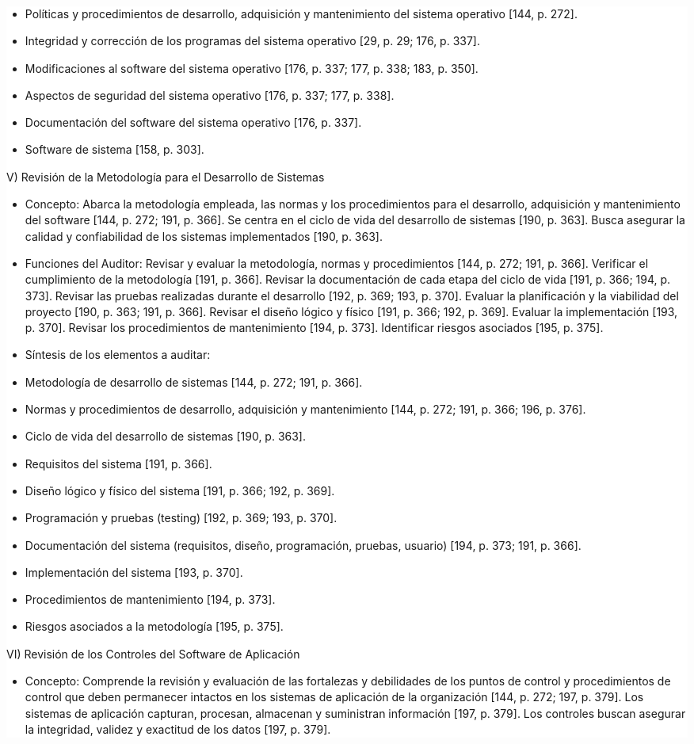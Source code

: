 
- Políticas y procedimientos de desarrollo, adquisición y mantenimiento del sistema operativo [144, p. 272].
    
- Integridad y corrección de los programas del sistema operativo [29, p. 29; 176, p. 337].
    
- Modificaciones al software del sistema operativo [176, p. 337; 177, p. 338; 183, p. 350].
    
- Aspectos de seguridad del sistema operativo [176, p. 337; 177, p. 338].
    
- Documentación del software del sistema operativo [176, p. 337].
    
- Software de sistema [158, p. 303].
    

V) Revisión de la Metodología para el Desarrollo de Sistemas

- Concepto: Abarca la metodología empleada, las normas y los procedimientos para el desarrollo, adquisición y mantenimiento del software [144, p. 272; 191, p. 366]. Se centra en el ciclo de vida del desarrollo de sistemas [190, p. 363]. Busca asegurar la calidad y confiabilidad de los sistemas implementados [190, p. 363].
    
- Funciones del Auditor: Revisar y evaluar la metodología, normas y procedimientos [144, p. 272; 191, p. 366]. Verificar el cumplimiento de la metodología [191, p. 366]. Revisar la documentación de cada etapa del ciclo de vida [191, p. 366; 194, p. 373]. Revisar las pruebas realizadas durante el desarrollo [192, p. 369; 193, p. 370]. Evaluar la planificación y la viabilidad del proyecto [190, p. 363; 191, p. 366]. Revisar el diseño lógico y físico [191, p. 366; 192, p. 369]. Evaluar la implementación [193, p. 370]. Revisar los procedimientos de mantenimiento [194, p. 373]. Identificar riesgos asociados [195, p. 375].
    
- Síntesis de los elementos a auditar:
    

- Metodología de desarrollo de sistemas [144, p. 272; 191, p. 366].
    
- Normas y procedimientos de desarrollo, adquisición y mantenimiento [144, p. 272; 191, p. 366; 196, p. 376].
    
- Ciclo de vida del desarrollo de sistemas [190, p. 363].
    
- Requisitos del sistema [191, p. 366].
    
- Diseño lógico y físico del sistema [191, p. 366; 192, p. 369].
    
- Programación y pruebas (testing) [192, p. 369; 193, p. 370].
    
- Documentación del sistema (requisitos, diseño, programación, pruebas, usuario) [194, p. 373; 191, p. 366].
    
- Implementación del sistema [193, p. 370].
    
- Procedimientos de mantenimiento [194, p. 373].
    
- Riesgos asociados a la metodología [195, p. 375].
    

VI) Revisión de los Controles del Software de Aplicación

- Concepto: Comprende la revisión y evaluación de las fortalezas y debilidades de los puntos de control y procedimientos de control que deben permanecer intactos en los sistemas de aplicación de la organización [144, p. 272; 197, p. 379]. Los sistemas de aplicación capturan, procesan, almacenan y suministran información [197, p. 379]. Los controles buscan asegurar la integridad, validez y exactitud de los datos [197, p. 379].
    